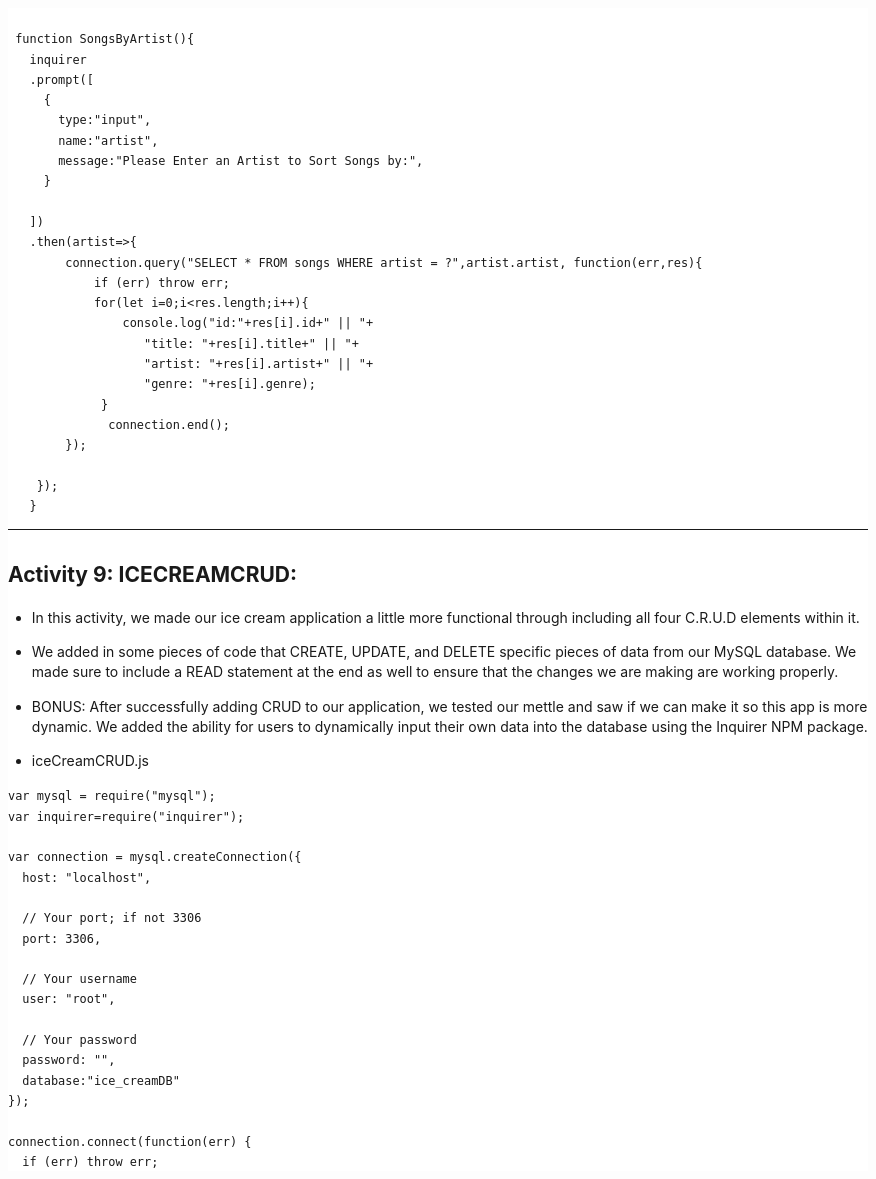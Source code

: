  ```

  function SongsByArtist(){
    inquirer
    .prompt([
      {
        type:"input",
        name:"artist",
        message:"Please Enter an Artist to Sort Songs by:",
      }
  
    ])
    .then(artist=>{
         connection.query("SELECT * FROM songs WHERE artist = ?",artist.artist, function(err,res){
             if (err) throw err;
             for(let i=0;i<res.length;i++){
                 console.log("id:"+res[i].id+" || "+
                    "title: "+res[i].title+" || "+
                    "artist: "+res[i].artist+" || "+
                    "genre: "+res[i].genre);
              }
               connection.end();
         });
         
     });
    }  

 ```
---

## Activity 9: ICECREAMCRUD:  

* In this activity, we made our ice cream application a little more functional through including all four C.R.U.D elements within it.

* We added in some pieces of code that CREATE, UPDATE, and DELETE specific pieces of data from our MySQL database. We made sure to include a READ statement at the end as well to ensure that the changes we are making are working properly.

* BONUS: After successfully adding CRUD to our application, we tested our mettle and saw if we can make it so this app is more dynamic. We added the ability for users to dynamically input their own data into the database using the Inquirer NPM package.

* iceCreamCRUD.js


```
var mysql = require("mysql");
var inquirer=require("inquirer");

var connection = mysql.createConnection({
  host: "localhost",

  // Your port; if not 3306
  port: 3306,

  // Your username
  user: "root",

  // Your password
  password: "",
  database:"ice_creamDB"
});

connection.connect(function(err) {
  if (err) throw err;
```